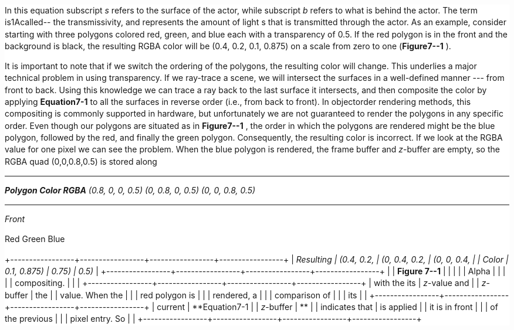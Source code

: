 In this equation subscript $s$ refers to the surface of the actor, while subscript $b$ refers to what is behind the actor. The term is1Acalled-- the transmissivity, and represents the amount of light s that is transmitted through the actor. As an example, consider starting with three polygons colored red, green, and blue each with a transparency of 0.5. If the red polygon is in the front and the background is black, the resulting RGBA color will be (0.4, 0.2, 0.1, 0.875) on a scale from zero to one (**Figure7--1** ).

It is important to note that if we switch the ordering of the polygons, the resulting color will change. This underlies a major technical problem in using transparency. If we ray-trace a scene, we will intersect the surfaces in a well-defined manner --- from front to back. Using this knowledge we can trace a ray back to the last surface it intersects, and then composite the color by applying **Equation7-1** to all the surfaces in reverse order (i.e., from back to front). In objectorder rendering methods, this compositing is commonly supported in hardware, but unfortunately we are not guaranteed to render the polygons in any specific order. Even though our polygons are situated as in **Figure7--1** , the order in which the polygons are rendered might be the blue polygon, followed by the red, and finally the green polygon. Consequently, the resulting color is incorrect.  If we look at the RGBA value for one pixel we can see the problem. When the blue polygon is rendered, the frame buffer and *z*-buffer are empty, so the RGBA quad (0,0,0.8,0.5) is stored along

  -------------------------- -------------------- -------------------- --------------------
  ***Polygon Color RGBA***   *(0.8, 0, 0, 0.5)*   *(0, 0.8, 0, 0.5)*   *(0, 0, 0.8, 0.5)*
  -------------------------- -------------------- -------------------- --------------------

*Front*

Red Green Blue

+-----------------+-----------------+-----------------+-----------------+
| ***Resulting  | *(0.4, 0.2,     | *(0, 0.4, 0.2,  | *(0, 0, 0.4,  |
| Color***      | 0.1, 0.875)*    | 0.75)*          | 0.5)*         |
+-----------------+-----------------+-----------------+-----------------+
|                 | **Figure 7--1** |                 |                 |
|                 | Alpha           |                 |                 |
|                 | compositing.    |                 |                 |
+-----------------+-----------------+-----------------+-----------------+
| with the its    | *z*-value and |
| *z*-buffer      | the           |
| value. When the |                 |
| red polygon is  |                 |
| rendered, a     |                 |
| comparison of   |                 |
| its             |                 |
+-----------------+-----------------+-----------------+-----------------+
| current         | **Equation7-1 |
| *z*-buffer      | **              |
| indicates that  | is applied    |
| it is in front  |                 |
| of the previous |                 |
| pixel entry. So |                 |
+-----------------+-----------------+-----------------+-----------------+
